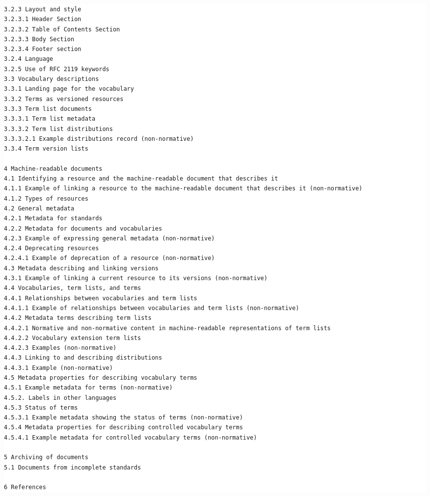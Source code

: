 ```
3.2.3 Layout and style
3.2.3.1 Header Section
3.2.3.2 Table of Contents Section
3.2.3.3 Body Section
3.2.3.4 Footer section
3.2.4 Language
3.2.5 Use of RFC 2119 keywords
3.3 Vocabulary descriptions
3.3.1 Landing page for the vocabulary
3.3.2 Terms as versioned resources
3.3.3 Term list documents
3.3.3.1 Term list metadata
3.3.3.2 Term list distributions
3.3.3.2.1 Example distributions record (non-normative)
3.3.4 Term version lists

4 Machine-readable documents
4.1 Identifying a resource and the machine-readable document that describes it
4.1.1 Example of linking a resource to the machine-readable document that describes it (non-normative)
4.1.2 Types of resources
4.2 General metadata
4.2.1 Metadata for standards
4.2.2 Metadata for documents and vocabularies
4.2.3 Example of expressing general metadata (non-normative)
4.2.4 Deprecating resources
4.2.4.1 Example of deprecation of a resource (non-normative)
4.3 Metadata describing and linking versions
4.3.1 Example of linking a current resource to its versions (non-normative)
4.4 Vocabularies, term lists, and terms
4.4.1 Relationships between vocabularies and term lists
4.4.1.1 Example of relationships between vocabularies and term lists (non-normative)
4.4.2 Metadata terms describing term lists
4.4.2.1 Normative and non-normative content in machine-readable representations of term lists
4.4.2.2 Vocabulary extension term lists
4.4.2.3 Examples (non-normative)
4.4.3 Linking to and describing distributions
4.4.3.1 Example (non-normative)
4.5 Metadata properties for describing vocabulary terms
4.5.1 Example metadata for terms (non-normative)
4.5.2. Labels in other languages
4.5.3 Status of terms
4.5.3.1 Example metadata showing the status of terms (non-normative)
4.5.4 Metadata properties for describing controlled vocabulary terms
4.5.4.1 Example metadata for controlled vocabulary terms (non-normative)

5 Archiving of documents
5.1 Documents from incomplete standards

6 References
```
